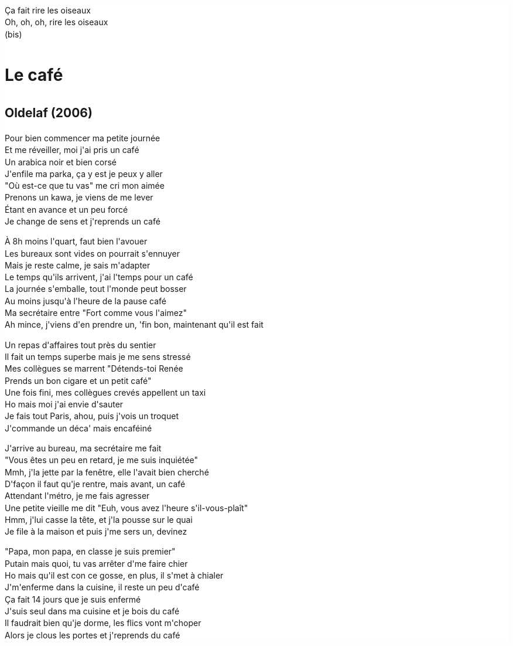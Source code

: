 Ça fait rire les oiseaux  
Oh, oh, oh, rire les oiseaux  
(bis)

# Le café

## Oldelaf (2006)

Pour bien commencer ma petite journée  
Et me réveiller, moi j'ai pris un café  
Un arabica noir et bien corsé  
J'enfile ma parka, ça y est je peux y aller  
"Où est-ce que tu vas" me cri mon aimée  
Prenons un kawa, je viens de me lever  
Étant en avance et un peu forcé  
Je change de sens et j'reprends un café

À 8h moins l'quart, faut bien l'avouer  
Les bureaux sont vides on pourrait s'ennuyer  
Mais je reste calme, je sais m'adapter  
Le temps qu'ils arrivent, j'ai l'temps pour un café  
La journée s'emballe, tout l'monde peut bosser  
Au moins jusqu'à l'heure de la pause café  
Ma secrétaire entre "Fort comme vous l'aimez"  
Ah mince, j'viens d'en prendre un, 'fin bon, maintenant qu'il est fait

Un repas d'affaires tout près du sentier  
Il fait un temps superbe mais je me sens stressé  
Mes collègues se marrent "Détends-toi Renée  
Prends un bon cigare et un petit café"  
Une fois fini, mes collègues crevés appellent un taxi  
Ho mais moi j'ai envie d'sauter  
Je fais tout Paris, ahou, puis j'vois un troquet  
J'commande un déca' mais encaféiné

J'arrive au bureau, ma secrétaire me fait  
"Vous êtes un peu en retard, je me suis inquiétée"  
Mmh, j'la jette par la fenêtre, elle l'avait bien cherché  
D'façon il faut qu'je rentre, mais avant, un café  
Attendant l'métro, je me fais agresser  
Une petite vieille me dit "Euh, vous avez l'heure s'il-vous-plaît"  
Hmm, j'lui casse la tête, et j'la pousse sur le quai  
Je file à la maison et puis j'me sers un, devinez

"Papa, mon papa, en classe je suis premier"  
Putain mais quoi, tu vas arrêter d'me faire chier  
Ho mais qu'il est con ce gosse, en plus, il s'met à chialer  
J'm'enferme dans la cuisine, il reste un peu d'café  
Ça fait 14 jours que je suis enfermé  
J'suis seul dans ma cuisine et je bois du café  
Il faudrait bien qu'je dorme, les flics vont m'choper  
Alors je clous les portes et j'reprends du café
